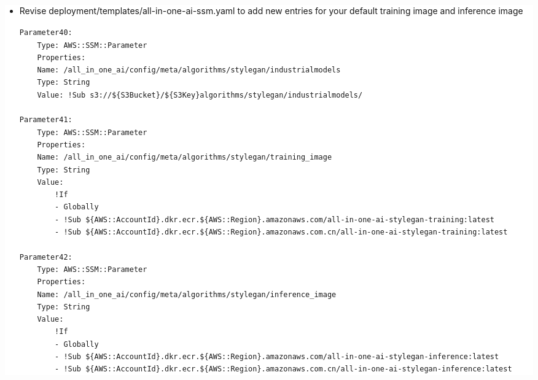 -   Revise deployment/templates/all-in-one-ai-ssm.yaml  to add new entries for your default training image and inference image

        Parameter40:
            Type: AWS::SSM::Parameter
            Properties:
            Name: /all_in_one_ai/config/meta/algorithms/stylegan/industrialmodels
            Type: String
            Value: !Sub s3://${S3Bucket}/${S3Key}algorithms/stylegan/industrialmodels/

        Parameter41:
            Type: AWS::SSM::Parameter
            Properties:
            Name: /all_in_one_ai/config/meta/algorithms/stylegan/training_image
            Type: String
            Value:
                !If
                - Globally
                - !Sub ${AWS::AccountId}.dkr.ecr.${AWS::Region}.amazonaws.com/all-in-one-ai-stylegan-training:latest
                - !Sub ${AWS::AccountId}.dkr.ecr.${AWS::Region}.amazonaws.com.cn/all-in-one-ai-stylegan-training:latest

        Parameter42:
            Type: AWS::SSM::Parameter
            Properties:
            Name: /all_in_one_ai/config/meta/algorithms/stylegan/inference_image
            Type: String
            Value:
                !If
                - Globally
                - !Sub ${AWS::AccountId}.dkr.ecr.${AWS::Region}.amazonaws.com/all-in-one-ai-stylegan-inference:latest
                - !Sub ${AWS::AccountId}.dkr.ecr.${AWS::Region}.amazonaws.com.cn/all-in-one-ai-stylegan-inference:latest
